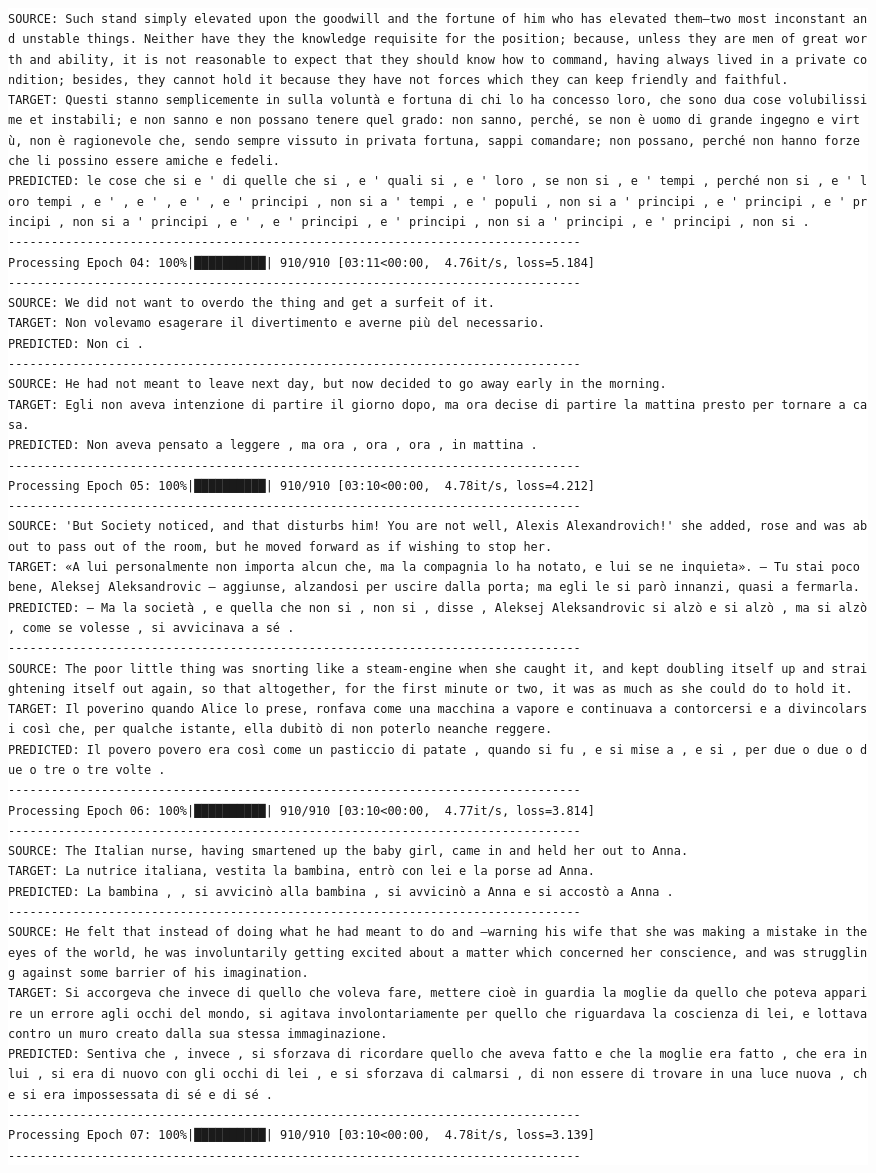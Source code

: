     SOURCE: Such stand simply elevated upon the goodwill and the fortune of him who has elevated them—two most inconstant and unstable things. Neither have they the knowledge requisite for the position; because, unless they are men of great worth and ability, it is not reasonable to expect that they should know how to command, having always lived in a private condition; besides, they cannot hold it because they have not forces which they can keep friendly and faithful.
    TARGET: Questi stanno semplicemente in sulla voluntà e fortuna di chi lo ha concesso loro, che sono dua cose volubilissime et instabili; e non sanno e non possano tenere quel grado: non sanno, perché, se non è uomo di grande ingegno e virtù, non è ragionevole che, sendo sempre vissuto in privata fortuna, sappi comandare; non possano, perché non hanno forze che li possino essere amiche e fedeli.
    PREDICTED: le cose che si e ' di quelle che si , e ' quali si , e ' loro , se non si , e ' tempi , perché non si , e ' loro tempi , e ' , e ' , e ' , e ' principi , non si a ' tempi , e ' populi , non si a ' principi , e ' principi , e ' principi , non si a ' principi , e ' , e ' principi , e ' principi , non si a ' principi , e ' principi , non si .
    --------------------------------------------------------------------------------
    Processing Epoch 04: 100%|██████████| 910/910 [03:11<00:00,  4.76it/s, loss=5.184]
    --------------------------------------------------------------------------------
    SOURCE: We did not want to overdo the thing and get a surfeit of it.
    TARGET: Non volevamo esagerare il divertimento e averne più del necessario.
    PREDICTED: Non ci .
    --------------------------------------------------------------------------------
    SOURCE: He had not meant to leave next day, but now decided to go away early in the morning.
    TARGET: Egli non aveva intenzione di partire il giorno dopo, ma ora decise di partire la mattina presto per tornare a casa.
    PREDICTED: Non aveva pensato a leggere , ma ora , ora , ora , in mattina .
    --------------------------------------------------------------------------------
    Processing Epoch 05: 100%|██████████| 910/910 [03:10<00:00,  4.78it/s, loss=4.212]
    --------------------------------------------------------------------------------
    SOURCE: 'But Society noticed, and that disturbs him! You are not well, Alexis Alexandrovich!' she added, rose and was about to pass out of the room, but he moved forward as if wishing to stop her.
    TARGET: «A lui personalmente non importa alcun che, ma la compagnia lo ha notato, e lui se ne inquieta». — Tu stai poco bene, Aleksej Aleksandrovic — aggiunse, alzandosi per uscire dalla porta; ma egli le si parò innanzi, quasi a fermarla.
    PREDICTED: — Ma la società , e quella che non si , non si , disse , Aleksej Aleksandrovic si alzò e si alzò , ma si alzò , come se volesse , si avvicinava a sé .
    --------------------------------------------------------------------------------
    SOURCE: The poor little thing was snorting like a steam-engine when she caught it, and kept doubling itself up and straightening itself out again, so that altogether, for the first minute or two, it was as much as she could do to hold it.
    TARGET: Il poverino quando Alice lo prese, ronfava come una macchina a vapore e continuava a contorcersi e a divincolarsi così che, per qualche istante, ella dubitò di non poterlo neanche reggere.
    PREDICTED: Il povero povero era così come un pasticcio di patate , quando si fu , e si mise a , e si , per due o due o due o tre o tre volte .
    --------------------------------------------------------------------------------
    Processing Epoch 06: 100%|██████████| 910/910 [03:10<00:00,  4.77it/s, loss=3.814]
    --------------------------------------------------------------------------------
    SOURCE: The Italian nurse, having smartened up the baby girl, came in and held her out to Anna.
    TARGET: La nutrice italiana, vestita la bambina, entrò con lei e la porse ad Anna.
    PREDICTED: La bambina , , si avvicinò alla bambina , si avvicinò a Anna e si accostò a Anna .
    --------------------------------------------------------------------------------
    SOURCE: He felt that instead of doing what he had meant to do and –warning his wife that she was making a mistake in the eyes of the world, he was involuntarily getting excited about a matter which concerned her conscience, and was struggling against some barrier of his imagination.
    TARGET: Si accorgeva che invece di quello che voleva fare, mettere cioè in guardia la moglie da quello che poteva apparire un errore agli occhi del mondo, si agitava involontariamente per quello che riguardava la coscienza di lei, e lottava contro un muro creato dalla sua stessa immaginazione.
    PREDICTED: Sentiva che , invece , si sforzava di ricordare quello che aveva fatto e che la moglie era fatto , che era in lui , si era di nuovo con gli occhi di lei , e si sforzava di calmarsi , di non essere di trovare in una luce nuova , che si era impossessata di sé e di sé .
    --------------------------------------------------------------------------------
    Processing Epoch 07: 100%|██████████| 910/910 [03:10<00:00,  4.78it/s, loss=3.139]
    --------------------------------------------------------------------------------